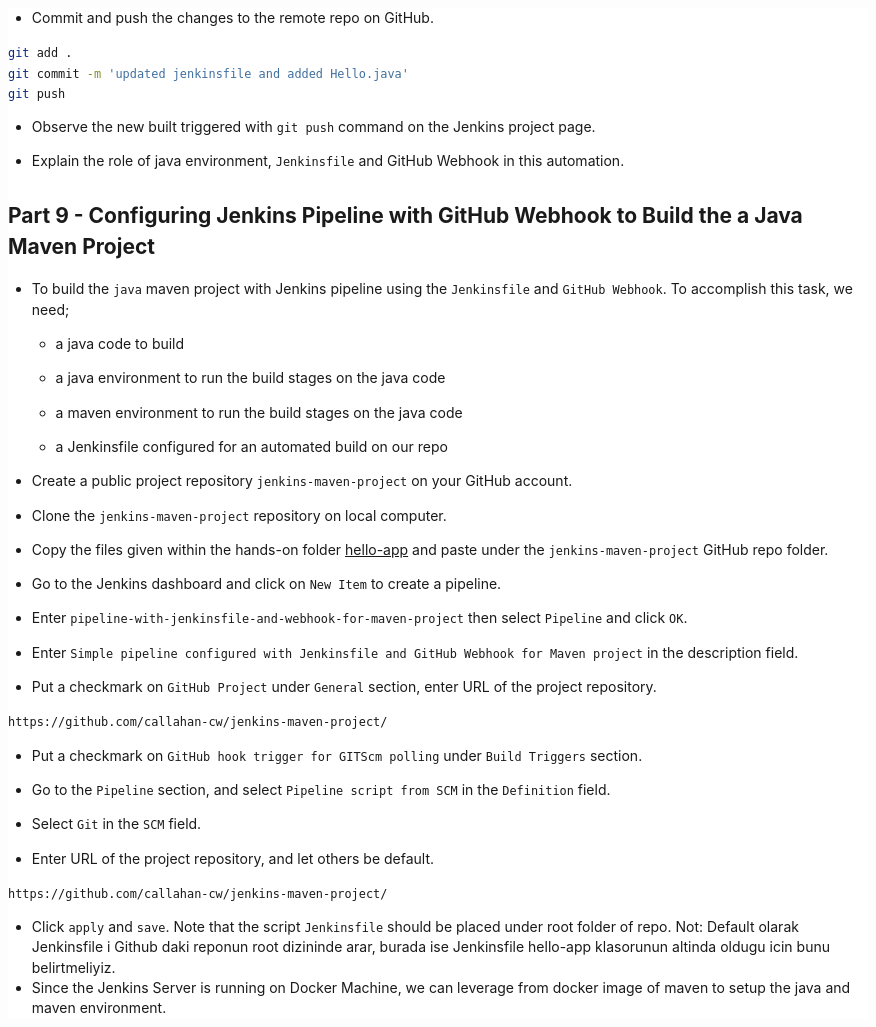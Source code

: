- Commit and push the changes to the remote repo on GitHub.

```bash
git add .
git commit -m 'updated jenkinsfile and added Hello.java'
git push
```

- Observe the new built triggered with `git push` command on the Jenkins project page.

- Explain the role of java environment, `Jenkinsfile` and GitHub Webhook in this automation.

## Part 9 - Configuring Jenkins Pipeline with GitHub Webhook to Build the a Java Maven Project

- To build the `java` maven project with Jenkins pipeline using the `Jenkinsfile` and `GitHub Webhook`. To accomplish this task, we need;

  - a java code to build

  - a java environment to run the build stages on the java code

  - a maven environment to run the build stages on the java code

  - a Jenkinsfile configured for an automated build on our repo

- Create a public project repository `jenkins-maven-project` on your GitHub account.

- Clone the `jenkins-maven-project` repository on local computer.

- Copy the files given within the hands-on folder [hello-app](./hello-app)  and paste under the `jenkins-maven-project` GitHub repo folder.

- Go to the Jenkins dashboard and click on `New Item` to create a pipeline.

- Enter `pipeline-with-jenkinsfile-and-webhook-for-maven-project` then select `Pipeline` and click `OK`.

- Enter `Simple pipeline configured with Jenkinsfile and GitHub Webhook for Maven project` in the description field.

- Put a checkmark on `GitHub Project` under `General` section, enter URL of the project repository.

```text
https://github.com/callahan-cw/jenkins-maven-project/
```

- Put a checkmark on `GitHub hook trigger for GITScm polling` under `Build Triggers` section.

- Go to the `Pipeline` section, and select `Pipeline script from SCM` in the `Definition` field.

- Select `Git` in the `SCM` field.

- Enter URL of the project repository, and let others be default.

```text
https://github.com/callahan-cw/jenkins-maven-project/
```

- Click `apply` and `save`. Note that the script `Jenkinsfile` should be placed under root folder of repo.
Not: Default olarak Jenkinsfile i Github daki reponun root dizininde arar, burada ise Jenkinsfile hello-app klasorunun altinda oldugu icin bunu belirtmeliyiz.
- Since the Jenkins Server is running on Docker Machine, we can leverage from docker image of maven to setup the java and maven environment.
